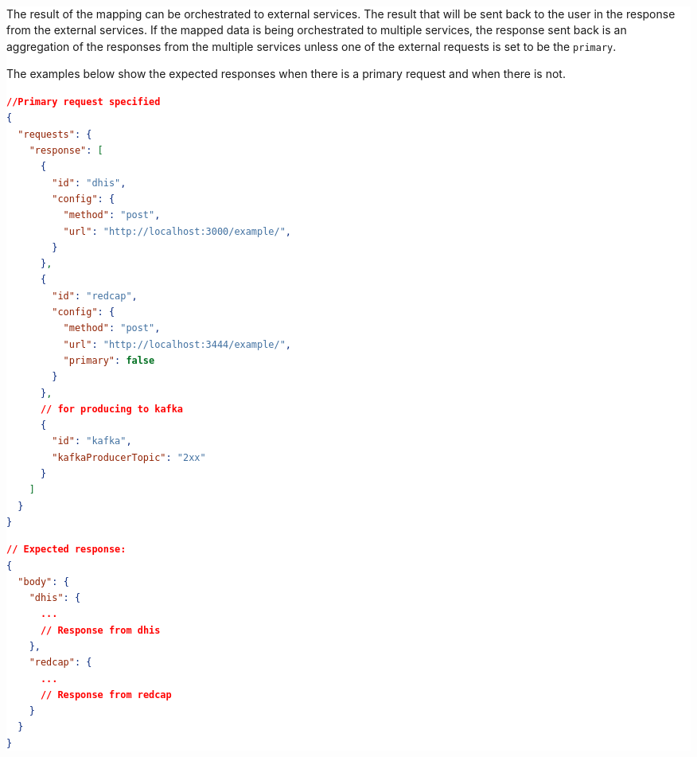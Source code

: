  </TabItem>

  <TabItem value="response">

  The result of the mapping can be orchestrated to external services.
  The result that will be sent back to the user in the response from the external services.
  If the mapped data is being orchestrated to multiple services, the response sent back is an aggregation of the responses from the multiple services unless one of the external requests is set to be the `primary`.

  The examples below show the expected responses when there is a primary request and when there is not.

  ```json
  //Primary request specified
  {
    "requests": {
      "response": [
        {
          "id": "dhis",
          "config": {
            "method": "post",
            "url": "http://localhost:3000/example/",
          }
        },
        {
          "id": "redcap",
          "config": {
            "method": "post",
            "url": "http://localhost:3444/example/",
            "primary": false
          }
        },
        // for producing to kafka
        {
          "id": "kafka",
          "kafkaProducerTopic": "2xx"
        }
      ]
    }
  }
  ```

  ```json
  // Expected response:
  {
    "body": {
      "dhis": {
        ...
        // Response from dhis
      },
      "redcap": {
        ...
        // Response from redcap
      }
    }
  }
  ```
